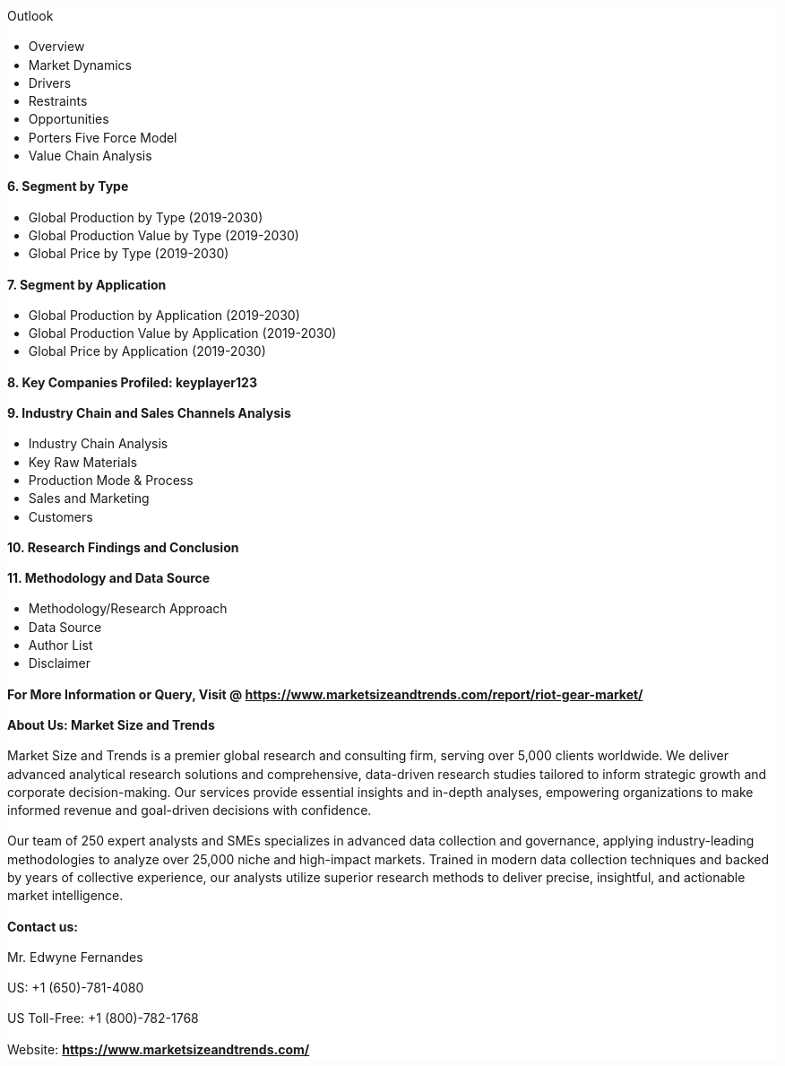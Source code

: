 Outlook</strong></p><ul><li>Overview</li><li>Market Dynamics</li><li>Drivers</li><li>Restraints</li><li>Opportunities</li><li>Porters Five Force Model</li><li>Value Chain Analysis&nbsp;</li></ul><p><strong>6. Segment by Type</strong></p><ul><li>Global Production by Type (2019-2030)</li><li>Global Production Value by Type (2019-2030)</li><li>Global Price by Type (2019-2030)</li></ul><p><strong>7. Segment by Application</strong></p><ul><li>Global Production by Application (2019-2030)</li><li>Global Production Value by Application (2019-2030)</li><li>Global Price by Application (2019-2030)</li></ul><p><strong>8. Key Companies Profiled: keyplayer123</strong></p><p><strong>9. Industry Chain and Sales Channels Analysis</strong></p><ul><li>Industry Chain Analysis</li><li>Key Raw Materials</li><li>Production Mode &amp; Process</li><li>Sales and Marketing</li><li>Customers</li></ul><p><strong>10. Research Findings and Conclusion</strong></p><p><strong>11. Methodology and Data Source</strong></p><ul><li>Methodology/Research Approach</li><li>Data Source</li><li>Author List</li><li>Disclaimer</li></ul></p><p><strong>For More Information or Query, Visit @ <a href="https://www.marketsizeandtrends.com/report/riot-gear-market/">https://www.marketsizeandtrends.com/report/riot-gear-market/</a></strong></p><p><strong>About Us: Market Size and Trends</strong></p><p>Market Size and Trends is a premier global research and consulting firm, serving over 5,000 clients worldwide. We deliver advanced analytical research solutions and comprehensive, data-driven research studies tailored to inform strategic growth and corporate decision-making. Our services provide essential insights and in-depth analyses, empowering organizations to make informed revenue and goal-driven decisions with confidence.</p><p>Our team of 250 expert analysts and SMEs specializes in advanced data collection and governance, applying industry-leading methodologies to analyze over 25,000 niche and high-impact markets. Trained in modern data collection techniques and backed by years of collective experience, our analysts utilize superior research methods to deliver precise, insightful, and actionable market intelligence.</p><p><strong>Contact us:</strong></p><p>Mr. Edwyne Fernandes</p><p>US: +1 (650)-781-4080</p><p>US Toll-Free: +1 (800)-782-1768</p><p>Website: <strong><a href="https://www.marketsizeandtrends.com/">https://www.marketsizeandtrends.com/</a></strong></p>
